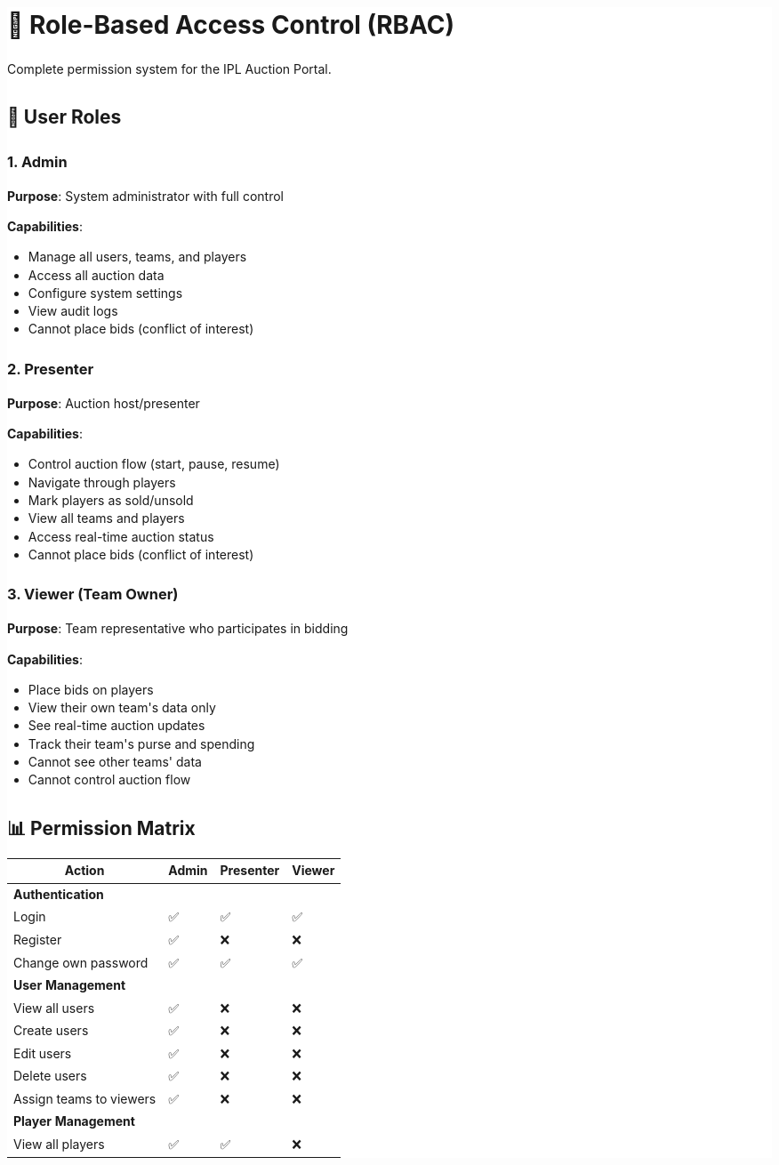 # 🔐 Role-Based Access Control (RBAC)

Complete permission system for the IPL Auction Portal.

## 👥 User Roles

### 1. Admin
**Purpose**: System administrator with full control

**Capabilities**:
- Manage all users, teams, and players
- Access all auction data
- Configure system settings
- View audit logs
- Cannot place bids (conflict of interest)

### 2. Presenter
**Purpose**: Auction host/presenter

**Capabilities**:
- Control auction flow (start, pause, resume)
- Navigate through players
- Mark players as sold/unsold
- View all teams and players
- Access real-time auction status
- Cannot place bids (conflict of interest)

### 3. Viewer (Team Owner)
**Purpose**: Team representative who participates in bidding

**Capabilities**:
- Place bids on players
- View their own team's data only
- See real-time auction updates
- Track their team's purse and spending
- Cannot see other teams' data
- Cannot control auction flow

## 📊 Permission Matrix

| Action | Admin | Presenter | Viewer |
|--------|-------|-----------|--------|
| **Authentication** |
| Login | ✅ | ✅ | ✅ |
| Register | ✅ | ❌ | ❌ |
| Change own password | ✅ | ✅ | ✅ |
| **User Management** |
| View all users | ✅ | ❌ | ❌ |
| Create users | ✅ | ❌ | ❌ |
| Edit users | ✅ | ❌ | ❌ |
| Delete users | ✅ | ❌ | ❌ |
| Assign teams to viewers | ✅ | ❌ | ❌ |
| **Player Management** |
| View all players | ✅ | ✅ | ❌ |